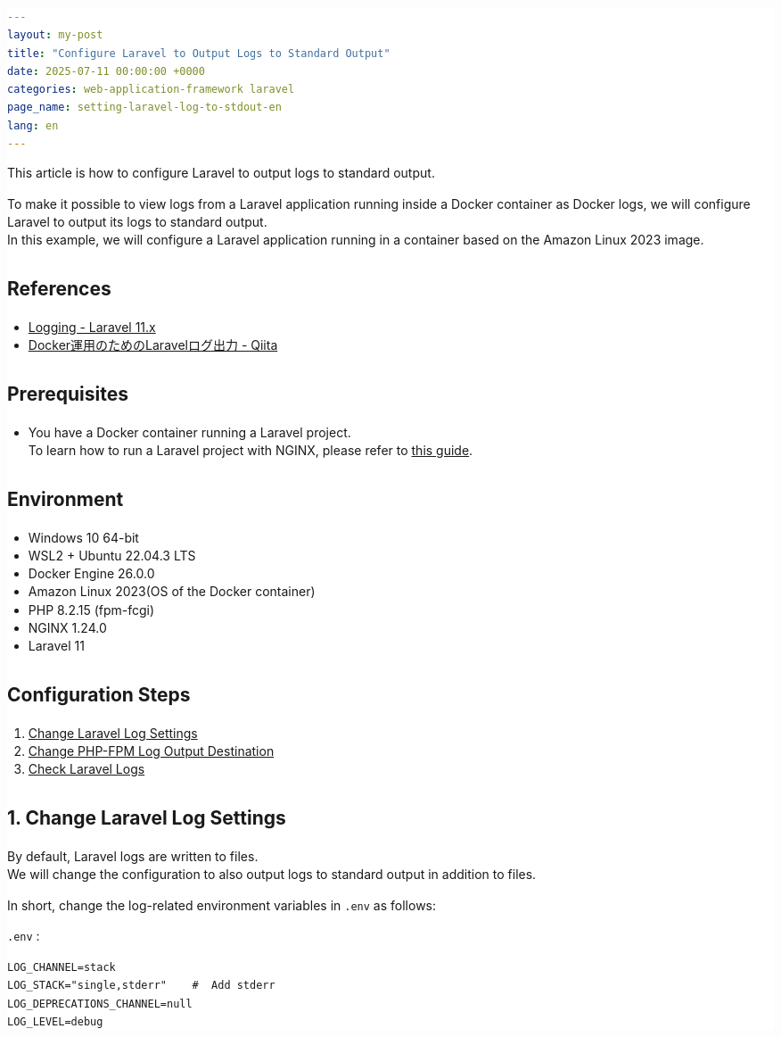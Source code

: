 ```yaml
---
layout: my-post
title: "Configure Laravel to Output Logs to Standard Output"
date: 2025-07-11 00:00:00 +0000
categories: web-application-framework laravel
page_name: setting-laravel-log-to-stdout-en
lang: en
---
```


This article is how to configure Laravel to output logs to standard output.

To make it possible to view logs from a Laravel application running inside a Docker container as Docker logs, we will configure Laravel to output its logs to standard output.  
In this example, we will configure a Laravel application running in a container based on the Amazon Linux 2023 image.

## References
- [Logging - Laravel 11.x](https://laravel.com/docs/11.x/logging)
- [Docker運用のためのLaravelログ出力 - Qiita](https://qiita.com/batch9703/items/e277b2a2a4caa967ed99)

## Prerequisites
- You have a Docker container running a Laravel project.  
To learn how to run a Laravel project with NGINX, please refer to [this guide](/web-application-framework/laravel/running-laravel-project-on-nginx-en).

## Environment
- Windows 10 64-bit
- WSL2 + Ubuntu 22.04.3 LTS
- Docker Engine 26.0.0
- Amazon Linux 2023(OS of the Docker container)
- PHP 8.2.15 (fpm-fcgi)
- NGINX 1.24.0
- Laravel 11

## Configuration Steps
1. [Change Laravel Log Settings](#1-change-laravel-log-settings)
2. [Change PHP-FPM Log Output Destination](#2-change-php-fpm-log-output-destination)
3. [Check Laravel Logs](#3-check-laravel-logs)

## 1. Change Laravel Log Settings
By default, Laravel logs are written to files.  
We will change the configuration to also output logs to standard output in addition to files.

In short, change the log-related environment variables in `.env` as follows:

`.env` :
```
LOG_CHANNEL=stack
LOG_STACK="single,stderr"    #  Add stderr
LOG_DEPRECATIONS_CHANNEL=null
LOG_LEVEL=debug
```
